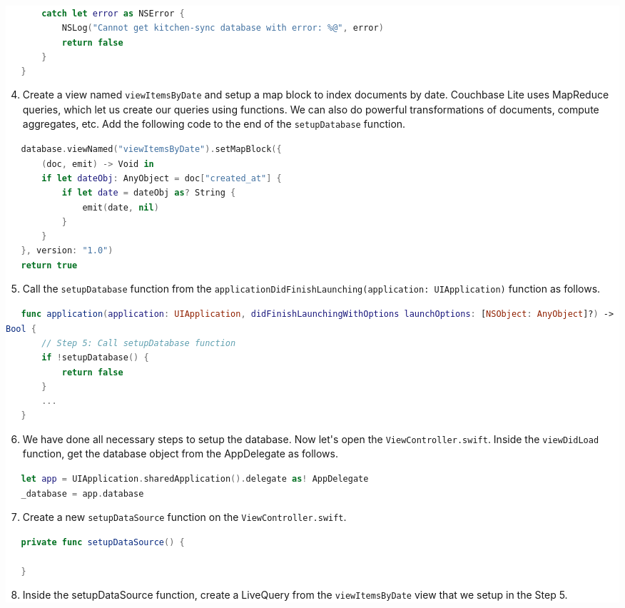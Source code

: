  ```swift
        catch let error as NSError {
            NSLog("Cannot get kitchen-sync database with error: %@", error)
            return false
        }
    }
```

4. Create a view named `viewItemsByDate` and setup a map block to index documents by date. Couchbase Lite uses MapReduce queries, which let us create our queries using functions. We can also do powerful transformations of documents, compute aggregates, etc. Add the following code to the end of the `setupDatabase` function.

 ```swift
 	database.viewNamed("viewItemsByDate").setMapBlock({
 		(doc, emit) -> Void in
 		if let dateObj: AnyObject = doc["created_at"] {
 			if let date = dateObj as? String {
 				emit(date, nil)
 			}
 		}
	}, version: "1.0")
	return true
 ```

5. Call the `setupDatabase` function from the `applicationDidFinishLaunching(application: UIApplication)` function as follows.

 ```swift
	func application(application: UIApplication, didFinishLaunchingWithOptions launchOptions: [NSObject: AnyObject]?) -> Bool {
        // Step 5: Call setupDatabase function
        if !setupDatabase() {
            return false
        }
		...
    }
 ```

6. We have done all necessary steps to setup the database. Now let's open the `ViewController.swift`. Inside the `viewDidLoad` function, get the database object from the AppDelegate as follows.

 ```swift
	let app = UIApplication.sharedApplication().delegate as! AppDelegate
	_database = app.database
 ```

7. Create a new `setupDataSource` function on the `ViewController.swift`.

 ```swift
 	private func setupDataSource() {

	}
 ```

8. Inside the setupDataSource function, create a LiveQuery from the `viewItemsByDate` view that we setup in the Step 5.
